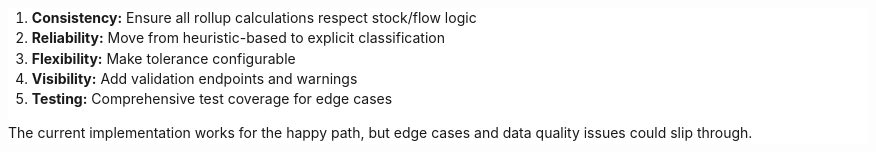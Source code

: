 1. **Consistency:** Ensure all rollup calculations respect stock/flow logic
2. **Reliability:** Move from heuristic-based to explicit classification
3. **Flexibility:** Make tolerance configurable
4. **Visibility:** Add validation endpoints and warnings
5. **Testing:** Comprehensive test coverage for edge cases

The current implementation works for the happy path, but edge cases and data quality issues could slip through.
